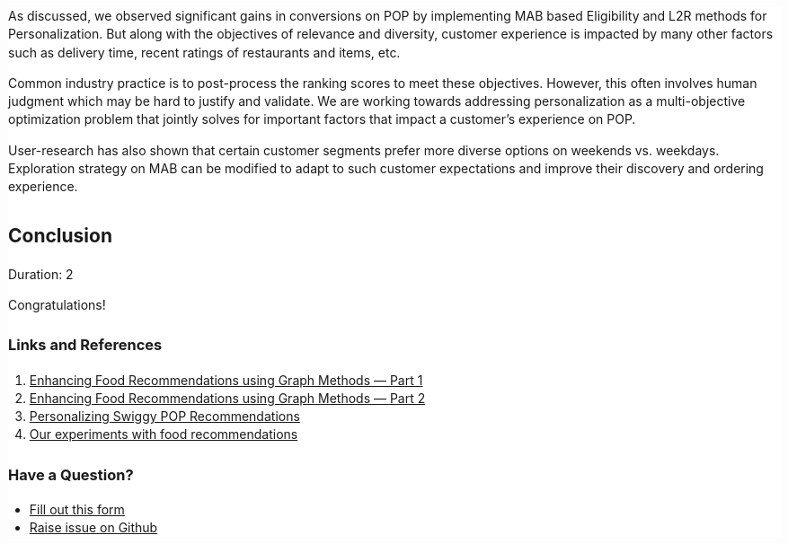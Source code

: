 As discussed, we observed significant gains in conversions on POP by implementing MAB based Eligibility and L2R methods for Personalization. But along with the objectives of relevance and diversity, customer experience is impacted by many other factors such as delivery time, recent ratings of restaurants and items, etc.

Common industry practice is to post-process the ranking scores to meet these objectives. However, this often involves human judgment which may be hard to justify and validate. We are working towards addressing personalization as a multi-objective optimization problem that jointly solves for important factors that impact a customer’s experience on POP.

User-research has also shown that certain customer segments prefer more diverse options on weekends vs. weekdays. Exploration strategy on MAB can be modified to adapt to such customer expectations and improve their discovery and ordering experience.



## Conclusion

Duration: 2

Congratulations!

### Links and References

1. [Enhancing Food Recommendations using Graph Methods — Part 1](https://bytes.swiggy.com/enhancing-food-recommendations-using-graph-methods-part-1-344dd489b74d)
2. [Enhancing Food Recommendations using Graph Methods — Part 2](https://bytes.swiggy.com/enhancing-food-recommendations-using-graph-methods-part-2-9a9655c748b1)
3. [Personalizing Swiggy POP Recommendations](https://bytes.swiggy.com/personalizing-swiggy-pop-recommendations-d434b6f555f9)
4. [Our experiments with food recommendations](https://youtu.be/fRXWHJlgmHA)

### Have a Question?

- [Fill out this form](https://form.jotform.com/211377288388469)
- [Raise issue on Github](https://github.com/recohut/reco-step/issues)